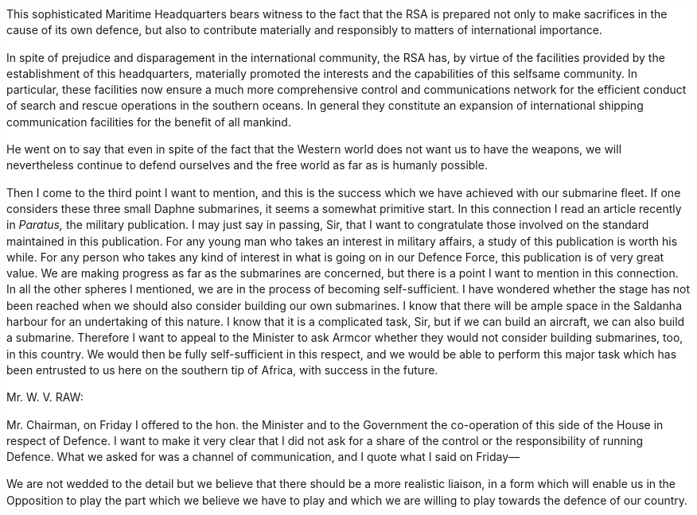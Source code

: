 <block name="quote">This sophisticated Maritime Headquarters bears witness to the fact that the RSA is prepared not only to make sacrifices in the cause of its own defence, but also to contribute materially and responsibly to matters of international importance.</block>

<block name="quote">In spite of prejudice and disparagement in the international community, the RSA has, by virtue of the facilities provided by the establishment of this headquarters, materially promoted the interests and the capabilities of this selfsame community. In particular, these facilities now ensure a much more comprehensive control and communications network for the efficient conduct of search and rescue operations in the southern oceans. In general they constitute an expansion of international shipping communication facilities for the benefit of all mankind.</block>

<p>He went on to say that even in spite of the fact that the Western world does not want us to have the weapons, we will nevertheless continue to defend ourselves and the free world as far as is humanly possible.</p>

<p>Then I come to the third point I want to mention, and this is the success which we have achieved with our submarine fleet. If one considers these three small Daphne submarines, it seems a somewhat primitive start. In this connection I read an article recently in <i>Paratus,</i> the military publication. I may just say in passing, Sir, that I want to congratulate those involved on the standard maintained in this publication. For any young man who takes an interest in military affairs, a study of this publication is worth his while. For any person who <span class="col_5343-5344" refersTo="page_1225"/>takes any kind of interest in what is going on in our Defence Force, this publication is of very great value. We are making progress as far as the submarines are concerned, but there is a point I want to mention in this connection. In all the other spheres I mentioned, we are in the process of becoming self-sufficient. I have wondered whether the stage has not been reached when we should also consider building our own submarines. I know that there will be ample space in the Saldanha harbour for an undertaking of this nature. I know that it is a complicated task, Sir, but if we can build an aircraft, we can also build a submarine. Therefore I want to appeal to the Minister to ask Armcor whether they would not consider building submarines, too, in this country. We would then be fully self-sufficient in this respect, and we would be able to perform this major task which has been entrusted to us here on the southern tip of Africa, with success in the future.</p>

</speech>

<speech by="#raw">

<from>Mr. <person refersTo="hansard_za">W. V. RAW</person>:</from>

<p>Mr. Chairman, on Friday I offered to the hon. the Minister and to the Government the co-operation of this side of the House in respect of Defence. I want to make it very clear that I did not ask for a share of the control or the responsibility of running Defence. What we asked for was a channel of communication, and I quote what I said on Friday&#x2014;</p>

<block name="quote">We are not wedded to the detail but we believe that there should be a more realistic liaison, in a form which will enable us in the Opposition to play the part which we believe we have to play and which we are willing to play towards the defence of our country.</block>
